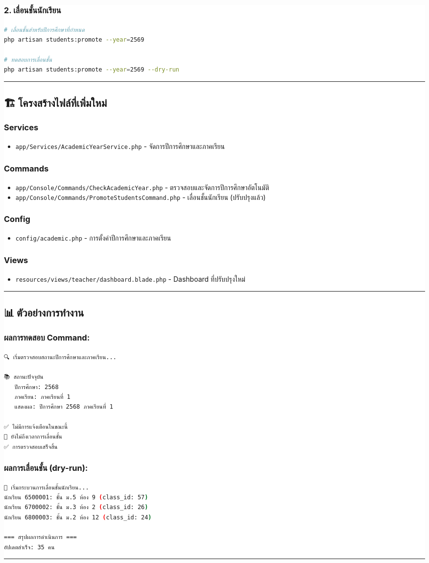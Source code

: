 ### **2. เลื่อนชั้นนักเรียน**
```bash
# เลื่อนชั้นสำหรับปีการศึกษาที่กำหนด
php artisan students:promote --year=2569

# ทดสอบการเลื่อนชั้น
php artisan students:promote --year=2569 --dry-run
```

---

## 🏗️ โครงสร้างไฟล์ที่เพิ่มใหม่

### **Services**
- `app/Services/AcademicYearService.php` - จัดการปีการศึกษาและภาคเรียน

### **Commands**
- `app/Console/Commands/CheckAcademicYear.php` - ตรวจสอบและจัดการปีการศึกษาอัตโนมัติ
- `app/Console/Commands/PromoteStudentsCommand.php` - เลื่อนชั้นนักเรียน (ปรับปรุงแล้ว)

### **Config**
- `config/academic.php` - การตั้งค่าปีการศึกษาและภาคเรียน

### **Views**
- `resources/views/teacher/dashboard.blade.php` - Dashboard ที่ปรับปรุงใหม่

---

## 📊 ตัวอย่างการทำงาน

### **ผลการทดสอบ Command:**
```bash
🔍 เริ่มตรวจสอบสถานะปีการศึกษาและภาคเรียน...

📚 สถานะปัจจุบัน
   ปีการศึกษา: 2568
   ภาคเรียน: ภาคเรียนที่ 1
   แสดงผล: ปีการศึกษา 2568 ภาคเรียนที่ 1

✅ ไม่มีการแจ้งเตือนในขณะนี้
📅 ยังไม่ถึงเวลาการเลื่อนชั้น
✅ การตรวจสอบเสร็จสิ้น
```

### **ผลการเลื่อนชั้น (dry-run):**
```bash
🎯 เริ่มกระบวนการเลื่อนชั้นนักเรียน...
นักเรียน 6500001: ชั้น ม.5 ห้อง 9 (class_id: 57)
นักเรียน 6700002: ชั้น ม.3 ห้อง 2 (class_id: 26)
นักเรียน 6800003: ชั้น ม.2 ห้อง 12 (class_id: 24)

=== สรุปผลการดำเนินการ ===
อัปเดตสำเร็จ: 35 คน
```

---